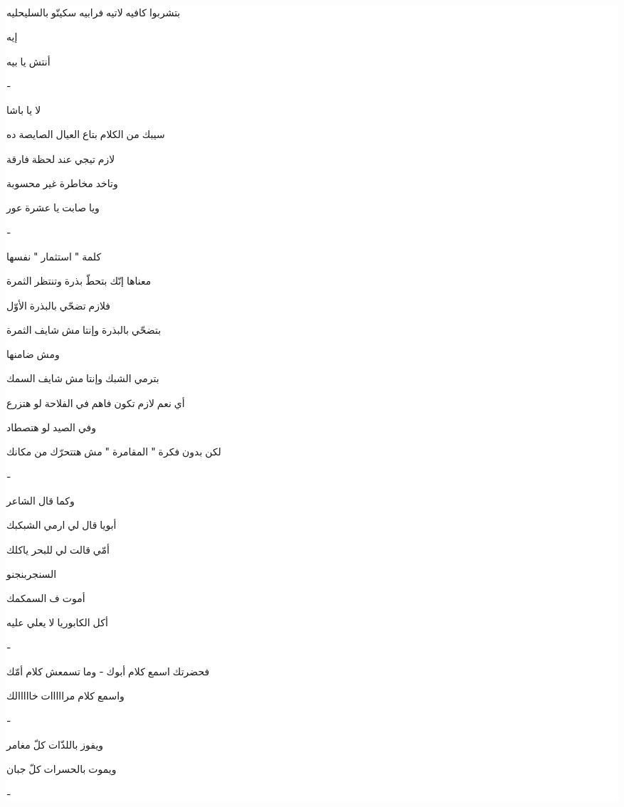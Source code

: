 بتشربوا كافيه لاتيه فرابيه سكيتّو بالسليحليه

إيه

أنتش يا بيه

\-

لا يا باشا

سيبك من الكلام بتاع العيال الصايصة ده

لازم تيجي عند لحظة فارقة

وتاخد مخاطرة غير محسوبة

ويا صابت يا عشرة عور

\-

كلمة " استثمار " نفسها

معناها إنّك بتحطّ بذرة وتنتظر الثمرة

فلازم تضحّي بالبذرة الأوّل

بتضحّي بالبذرة وإنتا مش شايف الثمرة

ومش ضامنها

بترمي الشبك وإنتا مش شايف السمك

أي نعم لازم تكون فاهم في الفلاحة لو هتزرع

وفي الصيد لو هتصطاد

لكن بدون فكرة " المقامرة " مش هتتحرّك من مكانك

\-

وكما قال الشاعر

أبويا قال لي ارمي الشبكبك

أمّي قالت لي للبحر ياكلك

السنجربنجنو

أموت ف السمكمك

أكل الكابوريا لا يعلي عليه

\-

فحضرتك اسمع كلام أبوك - وما تسمعش كلام أمّك

واسمع كلام مرااااات خااااالك

\-

ويفوز باللذّات كلّ مغامر

ويموت بالحسرات كلّ جبان

\-
